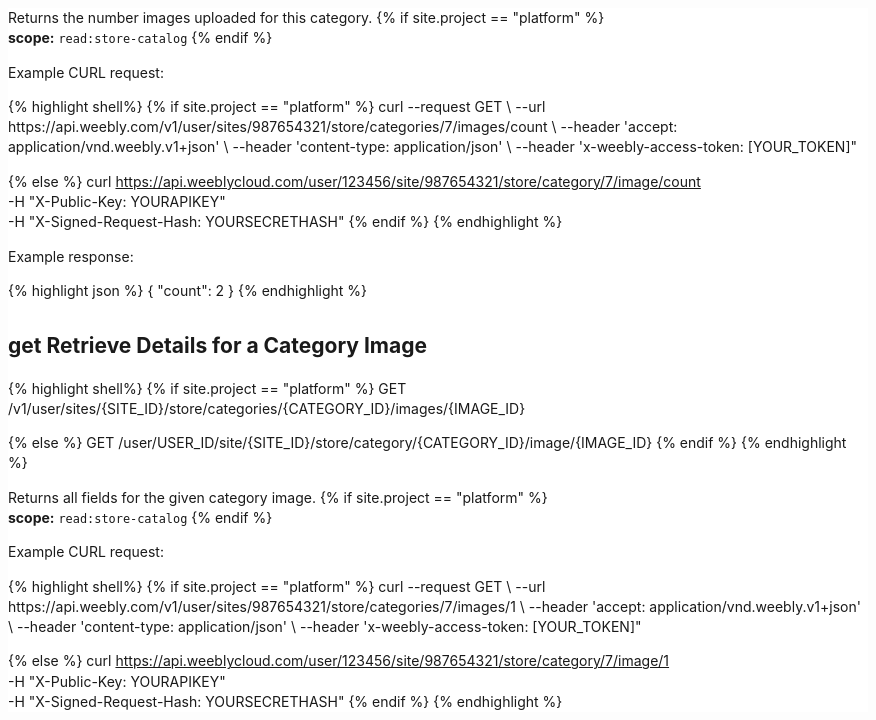 Returns the number images uploaded for this category.
{% if site.project == "platform" %}
<br>
**scope:** `read:store-catalog`
{% endif %}

<p class="codeTitle">Example CURL request:</p>
{% highlight shell%}
{% if site.project == "platform" %}
curl --request GET \
--url https://api.weebly.com/v1/user/sites/987654321/store/categories/7/images/count \
--header 'accept: application/vnd.weebly.v1+json' \
--header 'content-type: application/json' \
--header 'x-weebly-access-token: [YOUR_TOKEN]"

{% else %}
curl https://api.weeblycloud.com/user/123456/site/987654321/store/category/7/image/count \
-H "X-Public-Key: YOURAPIKEY" \
-H "X-Signed-Request-Hash: YOURSECRETHASH"
{% endif %}
{% endhighlight %}

<p class="codeTitle">Example response:</p>
{% highlight json %}
{
    "count": 2
}
{% endhighlight %}

<h2><span class="label label-get text-uppercase">get</span> Retrieve Details for a Category Image</h2>
{% highlight shell%}
{% if site.project == "platform" %}
GET /v1/user/sites/{SITE_ID}/store/categories/{CATEGORY_ID}/images/{IMAGE_ID}

{% else %}
GET /user/USER_ID/site/{SITE_ID}/store/category/{CATEGORY_ID}/image/{IMAGE_ID}
{% endif %}
{% endhighlight %}

Returns all fields for the given category image.
{% if site.project == "platform" %}
<br>
**scope:** `read:store-catalog`
{% endif %}

<p class="codeTitle">Example CURL request:</p>
{% highlight shell%}
{% if site.project == "platform" %}
curl --request GET \
--url https://api.weebly.com/v1/user/sites/987654321/store/categories/7/images/1 \
--header 'accept: application/vnd.weebly.v1+json' \
--header 'content-type: application/json' \
--header 'x-weebly-access-token: [YOUR_TOKEN]"

{% else %}
curl https://api.weeblycloud.com/user/123456/site/987654321/store/category/7/image/1 \
-H "X-Public-Key: YOURAPIKEY" \
-H "X-Signed-Request-Hash: YOURSECRETHASH"
{% endif %}
{% endhighlight %}
